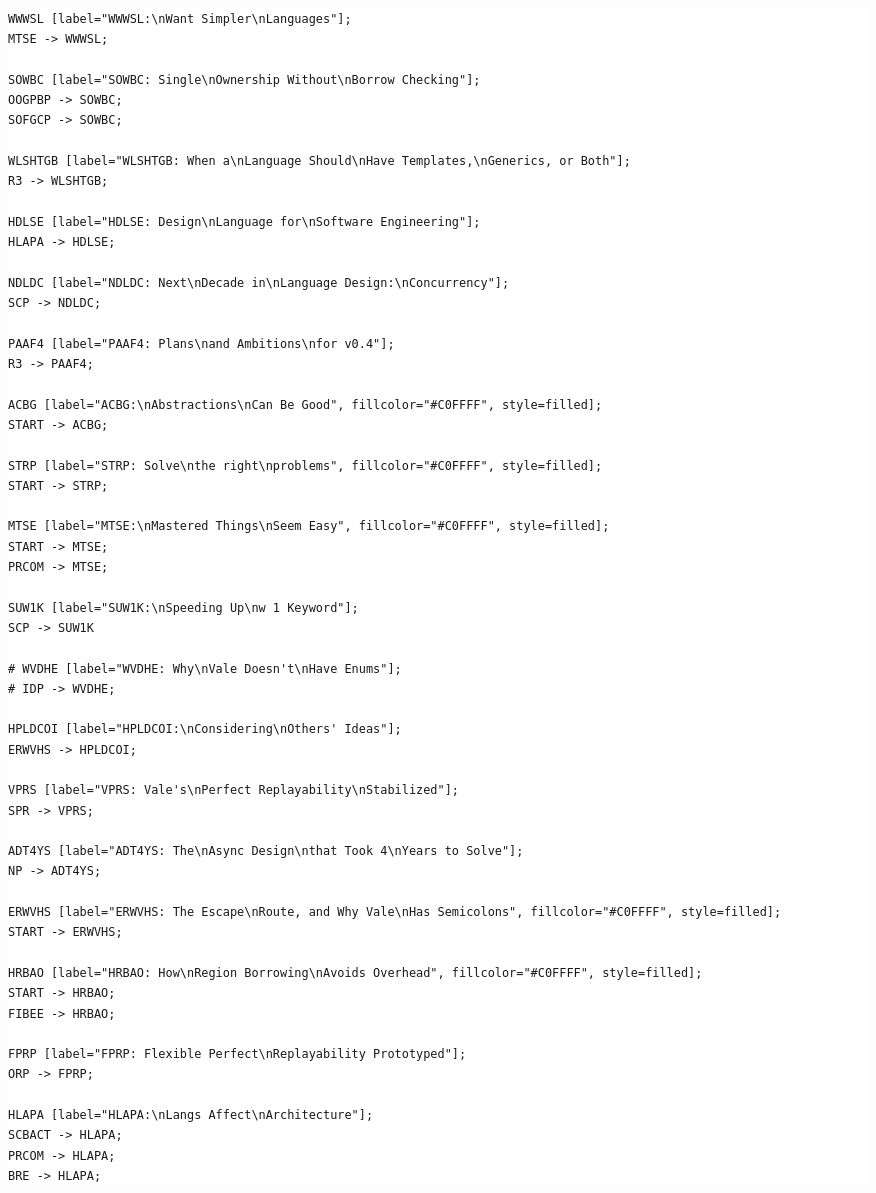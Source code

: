     WWWSL [label="WWWSL:\nWant Simpler\nLanguages"];
    MTSE -> WWWSL;

    SOWBC [label="SOWBC: Single\nOwnership Without\nBorrow Checking"];
    OOGPBP -> SOWBC;
    SOFGCP -> SOWBC;

    WLSHTGB [label="WLSHTGB: When a\nLanguage Should\nHave Templates,\nGenerics, or Both"];
    R3 -> WLSHTGB;

    HDLSE [label="HDLSE: Design\nLanguage for\nSoftware Engineering"];
    HLAPA -> HDLSE;

    NDLDC [label="NDLDC: Next\nDecade in\nLanguage Design:\nConcurrency"];
    SCP -> NDLDC;

    PAAF4 [label="PAAF4: Plans\nand Ambitions\nfor v0.4"];
    R3 -> PAAF4;

    ACBG [label="ACBG:\nAbstractions\nCan Be Good", fillcolor="#C0FFFF", style=filled];
    START -> ACBG;

    STRP [label="STRP: Solve\nthe right\nproblems", fillcolor="#C0FFFF", style=filled];
    START -> STRP;

    MTSE [label="MTSE:\nMastered Things\nSeem Easy", fillcolor="#C0FFFF", style=filled];
    START -> MTSE;
    PRCOM -> MTSE;

    SUW1K [label="SUW1K:\nSpeeding Up\nw 1 Keyword"];
    SCP -> SUW1K

    # WVDHE [label="WVDHE: Why\nVale Doesn't\nHave Enums"];
    # IDP -> WVDHE;

    HPLDCOI [label="HPLDCOI:\nConsidering\nOthers' Ideas"];
    ERWVHS -> HPLDCOI;

    VPRS [label="VPRS: Vale's\nPerfect Replayability\nStabilized"];
    SPR -> VPRS;

    ADT4YS [label="ADT4YS: The\nAsync Design\nthat Took 4\nYears to Solve"];
    NP -> ADT4YS;

    ERWVHS [label="ERWVHS: The Escape\nRoute, and Why Vale\nHas Semicolons", fillcolor="#C0FFFF", style=filled];
    START -> ERWVHS;

    HRBAO [label="HRBAO: How\nRegion Borrowing\nAvoids Overhead", fillcolor="#C0FFFF", style=filled];
    START -> HRBAO;
    FIBEE -> HRBAO;

    FPRP [label="FPRP: Flexible Perfect\nReplayability Prototyped"];
    ORP -> FPRP;

    HLAPA [label="HLAPA:\nLangs Affect\nArchitecture"];
    SCBACT -> HLAPA;
    PRCOM -> HLAPA;
    BRE -> HLAPA;
